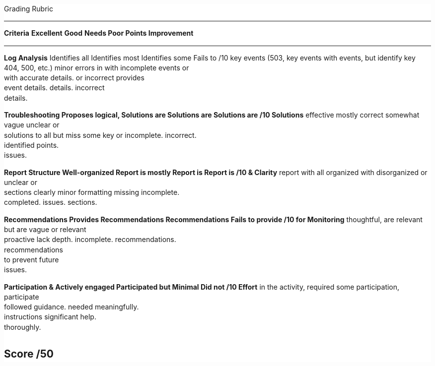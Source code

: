 Grading Rubric

  ---------------------------------------------------------------------------------------------------------------------------------------
  **Criteria**        **Excellent**     **Good**          **Needs                           **Poor**                         **Points**
                                                          Improvement**                                                      
  ------------------- ----------------- ----------------- --------------- ----------------- ------------- ------------------ ------------
  **Log Analysis**    Identifies all    Identifies most   Identifies some                   Fails to                         /10
                      key events (503,  key events with   events, but                       identify key                     
                      404, 500, etc.)   minor errors in   with incomplete                   events or                        
                      with accurate     details.          or incorrect                      provides                         
                      event details.                      details.                          incorrect                        
                                                                                            details.                         

  **Troubleshooting   Proposes logical, Solutions are     Solutions are                     Solutions are                    /10
  Solutions**         effective         mostly correct    somewhat vague                    unclear or                       
                      solutions to all  but miss some key or incomplete.                    incorrect.                       
                      identified        points.                                                                              
                      issues.                                                                                                

  **Report Structure  Well-organized    Report is mostly  Report is                         Report is                        /10
  & Clarity**         report with all   organized with    disorganized or                   unclear or                       
                      sections clearly  minor formatting  missing                           incomplete.                      
                      completed.        issues.           sections.                                                          

  **Recommendations   Provides          Recommendations                   Recommendations                 Fails to provide   /10
  for Monitoring**    thoughtful,       are relevant but                  are vague or                    relevant           
                      proactive         lack depth.                       incomplete.                     recommendations.   
                      recommendations                                                                                        
                      to prevent future                                                                                      
                      issues.                                                                                                

  **Participation &   Actively engaged  Participated but                  Minimal                         Did not            /10
  Effort**            in the activity,  required some                     participation,                  participate        
                      followed          guidance.                         needed                          meaningfully.      
                      instructions                                        significant help.                                  
                      thoroughly.                                                                                            

  **Score**                                                                                                                  **/50**
  ---------------------------------------------------------------------------------------------------------------------------------------
